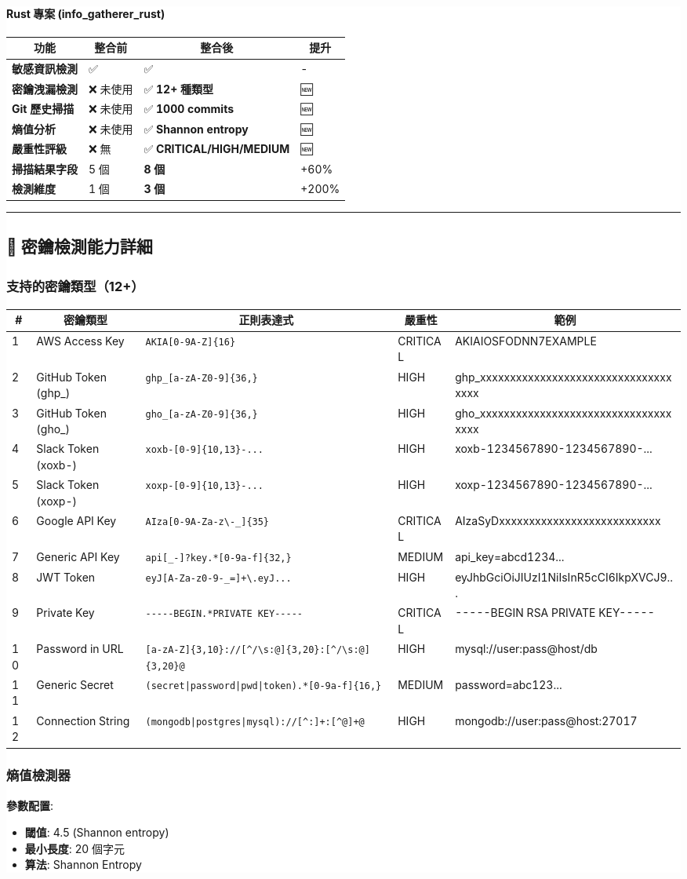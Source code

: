 #### Rust 專案 (info_gatherer_rust)

| 功能 | 整合前 | 整合後 | 提升 |
|------|--------|--------|------|
| **敏感資訊檢測** | ✅ | ✅ | - |
| **密鑰洩漏檢測** | ❌ 未使用 | ✅ **12+ 種類型** | 🆕 |
| **Git 歷史掃描** | ❌ 未使用 | ✅ **1000 commits** | 🆕 |
| **熵值分析** | ❌ 未使用 | ✅ **Shannon entropy** | 🆕 |
| **嚴重性評級** | ❌ 無 | ✅ **CRITICAL/HIGH/MEDIUM** | 🆕 |
| **掃描結果字段** | 5 個 | **8 個** | +60% |
| **檢測維度** | 1 個 | **3 個** | +200% |

---

## 🔐 密鑰檢測能力詳細

### 支持的密鑰類型（12+）

| # | 密鑰類型 | 正則表達式 | 嚴重性 | 範例 |
|---|---------|----------|--------|------|
| 1 | AWS Access Key | `AKIA[0-9A-Z]{16}` | CRITICAL | AKIAIOSFODNN7EXAMPLE |
| 2 | GitHub Token (ghp_) | `ghp_[a-zA-Z0-9]{36,}` | HIGH | ghp_xxxxxxxxxxxxxxxxxxxxxxxxxxxxxxxxxxxx |
| 3 | GitHub Token (gho_) | `gho_[a-zA-Z0-9]{36,}` | HIGH | gho_xxxxxxxxxxxxxxxxxxxxxxxxxxxxxxxxxxxx |
| 4 | Slack Token (xoxb-) | `xoxb-[0-9]{10,13}-...` | HIGH | xoxb-1234567890-1234567890-... |
| 5 | Slack Token (xoxp-) | `xoxp-[0-9]{10,13}-...` | HIGH | xoxp-1234567890-1234567890-... |
| 6 | Google API Key | `AIza[0-9A-Za-z\-_]{35}` | CRITICAL | AIzaSyDxxxxxxxxxxxxxxxxxxxxxxxxxxx |
| 7 | Generic API Key | `api[_-]?key.*[0-9a-f]{32,}` | MEDIUM | api_key=abcd1234... |
| 8 | JWT Token | `eyJ[A-Za-z0-9-_=]+\.eyJ...` | HIGH | eyJhbGciOiJIUzI1NiIsInR5cCI6IkpXVCJ9... |
| 9 | Private Key | `-----BEGIN.*PRIVATE KEY-----` | CRITICAL | -----BEGIN RSA PRIVATE KEY----- |
| 10 | Password in URL | `[a-zA-Z]{3,10}://[^/\s:@]{3,20}:[^/\s:@]{3,20}@` | HIGH | mysql://user:pass@host/db |
| 11 | Generic Secret | `(secret\|password\|pwd\|token).*[0-9a-f]{16,}` | MEDIUM | password=abc123... |
| 12 | Connection String | `(mongodb\|postgres\|mysql)://[^:]+:[^@]+@` | HIGH | mongodb://user:pass@host:27017 |

### 熵值檢測器

**參數配置**:
- **閾值**: 4.5 (Shannon entropy)
- **最小長度**: 20 個字元
- **算法**: Shannon Entropy
